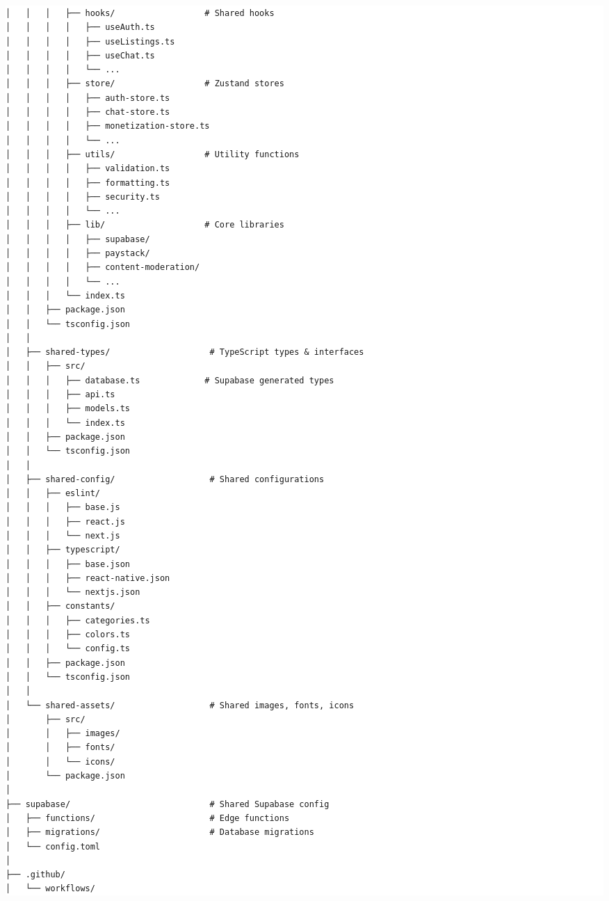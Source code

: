 ```
│   │   │   ├── hooks/                  # Shared hooks
│   │   │   │   ├── useAuth.ts
│   │   │   │   ├── useListings.ts
│   │   │   │   ├── useChat.ts
│   │   │   │   └── ...
│   │   │   ├── store/                  # Zustand stores
│   │   │   │   ├── auth-store.ts
│   │   │   │   ├── chat-store.ts
│   │   │   │   ├── monetization-store.ts
│   │   │   │   └── ...
│   │   │   ├── utils/                  # Utility functions
│   │   │   │   ├── validation.ts
│   │   │   │   ├── formatting.ts
│   │   │   │   ├── security.ts
│   │   │   │   └── ...
│   │   │   ├── lib/                    # Core libraries
│   │   │   │   ├── supabase/
│   │   │   │   ├── paystack/
│   │   │   │   ├── content-moderation/
│   │   │   │   └── ...
│   │   │   └── index.ts
│   │   ├── package.json
│   │   └── tsconfig.json
│   │
│   ├── shared-types/                    # TypeScript types & interfaces
│   │   ├── src/
│   │   │   ├── database.ts             # Supabase generated types
│   │   │   ├── api.ts
│   │   │   ├── models.ts
│   │   │   └── index.ts
│   │   ├── package.json
│   │   └── tsconfig.json
│   │
│   ├── shared-config/                   # Shared configurations
│   │   ├── eslint/
│   │   │   ├── base.js
│   │   │   ├── react.js
│   │   │   └── next.js
│   │   ├── typescript/
│   │   │   ├── base.json
│   │   │   ├── react-native.json
│   │   │   └── nextjs.json
│   │   ├── constants/
│   │   │   ├── categories.ts
│   │   │   ├── colors.ts
│   │   │   └── config.ts
│   │   ├── package.json
│   │   └── tsconfig.json
│   │
│   └── shared-assets/                   # Shared images, fonts, icons
│       ├── src/
│       │   ├── images/
│       │   ├── fonts/
│       │   └── icons/
│       └── package.json
│
├── supabase/                            # Shared Supabase config
│   ├── functions/                       # Edge functions
│   ├── migrations/                      # Database migrations
│   └── config.toml
│
├── .github/
│   └── workflows/
```